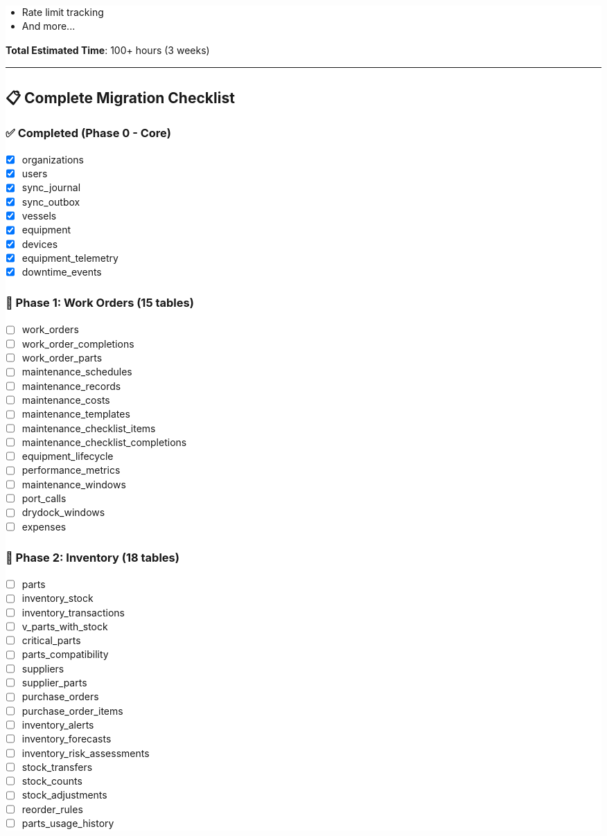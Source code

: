- Rate limit tracking
- And more...

**Total Estimated Time**: 100+ hours (3 weeks)

---

## 📋 Complete Migration Checklist

### ✅ Completed (Phase 0 - Core)
- [x] organizations
- [x] users
- [x] sync_journal
- [x] sync_outbox
- [x] vessels
- [x] equipment
- [x] devices
- [x] equipment_telemetry
- [x] downtime_events

### 🔲 Phase 1: Work Orders (15 tables)
- [ ] work_orders
- [ ] work_order_completions
- [ ] work_order_parts
- [ ] maintenance_schedules
- [ ] maintenance_records
- [ ] maintenance_costs
- [ ] maintenance_templates
- [ ] maintenance_checklist_items
- [ ] maintenance_checklist_completions
- [ ] equipment_lifecycle
- [ ] performance_metrics
- [ ] maintenance_windows
- [ ] port_calls
- [ ] drydock_windows
- [ ] expenses

### 🔲 Phase 2: Inventory (18 tables)
- [ ] parts
- [ ] inventory_stock
- [ ] inventory_transactions
- [ ] v_parts_with_stock
- [ ] critical_parts
- [ ] parts_compatibility
- [ ] suppliers
- [ ] supplier_parts
- [ ] purchase_orders
- [ ] purchase_order_items
- [ ] inventory_alerts
- [ ] inventory_forecasts
- [ ] inventory_risk_assessments
- [ ] stock_transfers
- [ ] stock_counts
- [ ] stock_adjustments
- [ ] reorder_rules
- [ ] parts_usage_history
